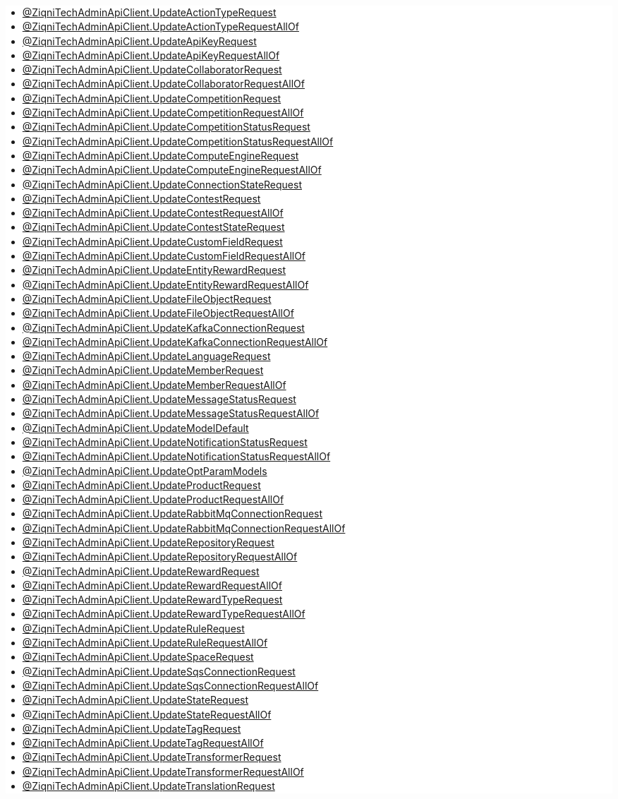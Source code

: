  - [@ZiqniTechAdminApiClient.UpdateActionTypeRequest](docs/UpdateActionTypeRequest.md)
 - [@ZiqniTechAdminApiClient.UpdateActionTypeRequestAllOf](docs/UpdateActionTypeRequestAllOf.md)
 - [@ZiqniTechAdminApiClient.UpdateApiKeyRequest](docs/UpdateApiKeyRequest.md)
 - [@ZiqniTechAdminApiClient.UpdateApiKeyRequestAllOf](docs/UpdateApiKeyRequestAllOf.md)
 - [@ZiqniTechAdminApiClient.UpdateCollaboratorRequest](docs/UpdateCollaboratorRequest.md)
 - [@ZiqniTechAdminApiClient.UpdateCollaboratorRequestAllOf](docs/UpdateCollaboratorRequestAllOf.md)
 - [@ZiqniTechAdminApiClient.UpdateCompetitionRequest](docs/UpdateCompetitionRequest.md)
 - [@ZiqniTechAdminApiClient.UpdateCompetitionRequestAllOf](docs/UpdateCompetitionRequestAllOf.md)
 - [@ZiqniTechAdminApiClient.UpdateCompetitionStatusRequest](docs/UpdateCompetitionStatusRequest.md)
 - [@ZiqniTechAdminApiClient.UpdateCompetitionStatusRequestAllOf](docs/UpdateCompetitionStatusRequestAllOf.md)
 - [@ZiqniTechAdminApiClient.UpdateComputeEngineRequest](docs/UpdateComputeEngineRequest.md)
 - [@ZiqniTechAdminApiClient.UpdateComputeEngineRequestAllOf](docs/UpdateComputeEngineRequestAllOf.md)
 - [@ZiqniTechAdminApiClient.UpdateConnectionStateRequest](docs/UpdateConnectionStateRequest.md)
 - [@ZiqniTechAdminApiClient.UpdateContestRequest](docs/UpdateContestRequest.md)
 - [@ZiqniTechAdminApiClient.UpdateContestRequestAllOf](docs/UpdateContestRequestAllOf.md)
 - [@ZiqniTechAdminApiClient.UpdateContestStateRequest](docs/UpdateContestStateRequest.md)
 - [@ZiqniTechAdminApiClient.UpdateCustomFieldRequest](docs/UpdateCustomFieldRequest.md)
 - [@ZiqniTechAdminApiClient.UpdateCustomFieldRequestAllOf](docs/UpdateCustomFieldRequestAllOf.md)
 - [@ZiqniTechAdminApiClient.UpdateEntityRewardRequest](docs/UpdateEntityRewardRequest.md)
 - [@ZiqniTechAdminApiClient.UpdateEntityRewardRequestAllOf](docs/UpdateEntityRewardRequestAllOf.md)
 - [@ZiqniTechAdminApiClient.UpdateFileObjectRequest](docs/UpdateFileObjectRequest.md)
 - [@ZiqniTechAdminApiClient.UpdateFileObjectRequestAllOf](docs/UpdateFileObjectRequestAllOf.md)
 - [@ZiqniTechAdminApiClient.UpdateKafkaConnectionRequest](docs/UpdateKafkaConnectionRequest.md)
 - [@ZiqniTechAdminApiClient.UpdateKafkaConnectionRequestAllOf](docs/UpdateKafkaConnectionRequestAllOf.md)
 - [@ZiqniTechAdminApiClient.UpdateLanguageRequest](docs/UpdateLanguageRequest.md)
 - [@ZiqniTechAdminApiClient.UpdateMemberRequest](docs/UpdateMemberRequest.md)
 - [@ZiqniTechAdminApiClient.UpdateMemberRequestAllOf](docs/UpdateMemberRequestAllOf.md)
 - [@ZiqniTechAdminApiClient.UpdateMessageStatusRequest](docs/UpdateMessageStatusRequest.md)
 - [@ZiqniTechAdminApiClient.UpdateMessageStatusRequestAllOf](docs/UpdateMessageStatusRequestAllOf.md)
 - [@ZiqniTechAdminApiClient.UpdateModelDefault](docs/UpdateModelDefault.md)
 - [@ZiqniTechAdminApiClient.UpdateNotificationStatusRequest](docs/UpdateNotificationStatusRequest.md)
 - [@ZiqniTechAdminApiClient.UpdateNotificationStatusRequestAllOf](docs/UpdateNotificationStatusRequestAllOf.md)
 - [@ZiqniTechAdminApiClient.UpdateOptParamModels](docs/UpdateOptParamModels.md)
 - [@ZiqniTechAdminApiClient.UpdateProductRequest](docs/UpdateProductRequest.md)
 - [@ZiqniTechAdminApiClient.UpdateProductRequestAllOf](docs/UpdateProductRequestAllOf.md)
 - [@ZiqniTechAdminApiClient.UpdateRabbitMqConnectionRequest](docs/UpdateRabbitMqConnectionRequest.md)
 - [@ZiqniTechAdminApiClient.UpdateRabbitMqConnectionRequestAllOf](docs/UpdateRabbitMqConnectionRequestAllOf.md)
 - [@ZiqniTechAdminApiClient.UpdateRepositoryRequest](docs/UpdateRepositoryRequest.md)
 - [@ZiqniTechAdminApiClient.UpdateRepositoryRequestAllOf](docs/UpdateRepositoryRequestAllOf.md)
 - [@ZiqniTechAdminApiClient.UpdateRewardRequest](docs/UpdateRewardRequest.md)
 - [@ZiqniTechAdminApiClient.UpdateRewardRequestAllOf](docs/UpdateRewardRequestAllOf.md)
 - [@ZiqniTechAdminApiClient.UpdateRewardTypeRequest](docs/UpdateRewardTypeRequest.md)
 - [@ZiqniTechAdminApiClient.UpdateRewardTypeRequestAllOf](docs/UpdateRewardTypeRequestAllOf.md)
 - [@ZiqniTechAdminApiClient.UpdateRuleRequest](docs/UpdateRuleRequest.md)
 - [@ZiqniTechAdminApiClient.UpdateRuleRequestAllOf](docs/UpdateRuleRequestAllOf.md)
 - [@ZiqniTechAdminApiClient.UpdateSpaceRequest](docs/UpdateSpaceRequest.md)
 - [@ZiqniTechAdminApiClient.UpdateSqsConnectionRequest](docs/UpdateSqsConnectionRequest.md)
 - [@ZiqniTechAdminApiClient.UpdateSqsConnectionRequestAllOf](docs/UpdateSqsConnectionRequestAllOf.md)
 - [@ZiqniTechAdminApiClient.UpdateStateRequest](docs/UpdateStateRequest.md)
 - [@ZiqniTechAdminApiClient.UpdateStateRequestAllOf](docs/UpdateStateRequestAllOf.md)
 - [@ZiqniTechAdminApiClient.UpdateTagRequest](docs/UpdateTagRequest.md)
 - [@ZiqniTechAdminApiClient.UpdateTagRequestAllOf](docs/UpdateTagRequestAllOf.md)
 - [@ZiqniTechAdminApiClient.UpdateTransformerRequest](docs/UpdateTransformerRequest.md)
 - [@ZiqniTechAdminApiClient.UpdateTransformerRequestAllOf](docs/UpdateTransformerRequestAllOf.md)
 - [@ZiqniTechAdminApiClient.UpdateTranslationRequest](docs/UpdateTranslationRequest.md)